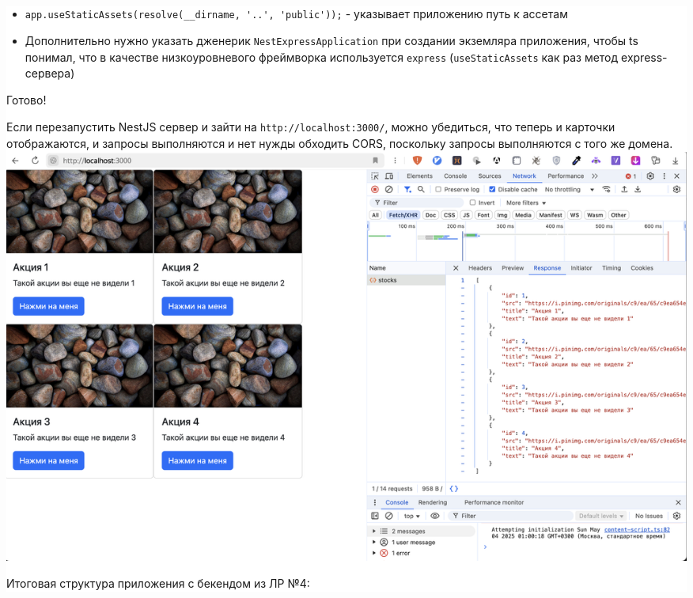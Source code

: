 -   `app.useStaticAssets(resolve(__dirname, '..', 'public'));` - указывает приложению путь к ассетам

-   Дополнительно нужно указать дженерик `NestExpressApplication` при создании экземляра приложения, чтобы ts понимал, что в качестве низкоуровневого фреймворка используется `express` (`useStaticAssets` как раз метод express-сервера)

Готово!

Если перезапустить NestJS сервер и зайти на `http://localhost:3000/`, можно убедиться, что теперь и карточки отображаются, и запросы выполняются и нет нужды обходить CORS, поскольку запросы выполняются с того же домена.
![Frontend and backend](assets/frontend-and-backend.png)

Итоговая структура приложения с бекендом из ЛР №4: